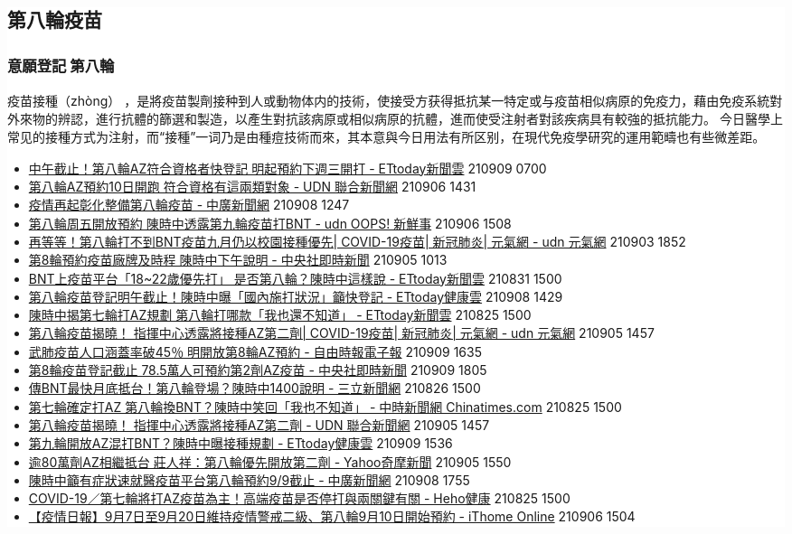 ## 第八輪疫苗

### 意願登記 第八輪

疫苗接種（zhòng）
，是將疫苗製劑接种到人或動物体内的技術，使接受方获得抵抗某一特定或与疫苗相似病原的免疫力，藉由免疫系統對外來物的辨認，進行抗體的篩選和製造，以產生對抗該病原或相似病原的抗體，進而使受注射者對該疾病具有較強的抵抗能力。
今日醫學上常见的接種方式为注射，而“接種”一词乃是由種痘技術而來，其本意與今日用法有所区别，在現代免疫學研究的運用範疇也有些微差距。
- [中午截止！第八輪AZ符合資格者快登記 明起預約下週三開打 - ETtoday新聞雲](https://www.ettoday.net/news/20210909/2075013.htm "中午截止！第八輪AZ符合資格者快登記 明起預約下週三開打 - ETtoday新聞雲") 210909 0700
- [第八輪AZ預約10日開跑 符合資格有這兩類對象 - UDN 聯合新聞網](https://udn.com/news/story/122190/5725634 "第八輪AZ預約10日開跑 符合資格有這兩類對象 - UDN 聯合新聞網") 210906 1431
- [疫情再起彰化整備第八輪疫苗 - 中廣新聞網](https://www.bcc.com.tw/newsView.7228671 "疫情再起彰化整備第八輪疫苗 - 中廣新聞網") 210908 1247
- [第八輪周五開放預約 陳時中透露第九輪疫苗打BNT - udn OOPS! 新鮮事](https://udn.com/news/story/122190/5725729 "第八輪周五開放預約 陳時中透露第九輪疫苗打BNT - udn OOPS! 新鮮事") 210906 1508
- [再等等！第八輪打不到BNT疫苗九月仍以校園接種優先| COVID-19疫苗| 新冠肺炎| 元氣網 - udn 元氣網](https://health.udn.com/health/story/121833/5720743?from=udn-catenewnews_ch1005 "再等等！第八輪打不到BNT疫苗九月仍以校園接種優先| COVID-19疫苗| 新冠肺炎| 元氣網 - udn 元氣網") 210903 1852
- [第8輪預約疫苗廠牌及時程 陳時中下午說明 - 中央社即時新聞](https://www.cna.com.tw/news/ahel/202109050025.aspx "第8輪預約疫苗廠牌及時程 陳時中下午說明 - 中央社即時新聞") 210905 1013
- [BNT上疫苗平台「18~22歲優先打」 是否第八輪？陳時中這樣說 - ETtoday新聞雲](https://www.ettoday.net/news/20210831/2068554.htm "BNT上疫苗平台「18~22歲優先打」 是否第八輪？陳時中這樣說 - ETtoday新聞雲") 210831 1500
- [第八輪疫苗登記明午截止！陳時中曝「國內施打狀況」籲快登記 - ETtoday健康雲](https://health.ettoday.net/news/2074767 "第八輪疫苗登記明午截止！陳時中曝「國內施打狀況」籲快登記 - ETtoday健康雲") 210908 1429
- [陳時中揭第七輪打AZ規劃 第八輪打哪款「我也還不知道」 - ETtoday新聞雲](https://www.ettoday.net/news/20210825/2064227.htm "陳時中揭第七輪打AZ規劃 第八輪打哪款「我也還不知道」 - ETtoday新聞雲") 210825 1500
- [第八輪疫苗揭曉！ 指揮中心透露將接種AZ第二劑| COVID-19疫苗| 新冠肺炎| 元氣網 - udn 元氣網](https://health.udn.com/health/story/121833/5723741?from=udn-catenewnews_ch1005 "第八輪疫苗揭曉！ 指揮中心透露將接種AZ第二劑| COVID-19疫苗| 新冠肺炎| 元氣網 - udn 元氣網") 210905 1457
- [武肺疫苗人口涵蓋率破45％ 明開放第8輪AZ預約 - 自由時報電子報](https://news.ltn.com.tw/news/life/breakingnews/3666503 "武肺疫苗人口涵蓋率破45％ 明開放第8輪AZ預約 - 自由時報電子報") 210909 1635
- [第8輪疫苗登記截止 78.5萬人可預約第2劑AZ疫苗 - 中央社即時新聞](https://www.cna.com.tw/news/firstnews/202109090299.aspx "第8輪疫苗登記截止 78.5萬人可預約第2劑AZ疫苗 - 中央社即時新聞") 210909 1805
- [傳BNT最快月底抵台！第八輪登場？陳時中1400說明 - 三立新聞網](https://www.setn.com/m/news.aspx?NewsID=988236 "傳BNT最快月底抵台！第八輪登場？陳時中1400說明 - 三立新聞網") 210826 1500
- [第七輪確定打AZ 第八輪換BNT？陳時中笑回「我也不知道」 - 中時新聞網 Chinatimes.com](https://www.chinatimes.com/realtimenews/20210825003516-260405 "第七輪確定打AZ 第八輪換BNT？陳時中笑回「我也不知道」 - 中時新聞網 Chinatimes.com") 210825 1500
- [第八輪疫苗揭曉！ 指揮中心透露將接種AZ第二劑 - UDN 聯合新聞網](https://udn.com/news/story/122190/5723741?list_ch2_index "第八輪疫苗揭曉！ 指揮中心透露將接種AZ第二劑 - UDN 聯合新聞網") 210905 1457
- [第九輪開放AZ混打BNT？陳時中曝接種規劃 - ETtoday健康雲](https://health.ettoday.net/news/2075760 "第九輪開放AZ混打BNT？陳時中曝接種規劃 - ETtoday健康雲") 210909 1536
- [逾80萬劑AZ相繼抵台 莊人祥：第八輪優先開放第二劑 - Yahoo奇摩新聞](https://tw.news.yahoo.com/%E7%B4%8480%E8%90%AC%E5%8A%91az%E7%9B%B8%E7%B9%BC%E6%8A%B5%E5%8F%B0-%E8%8E%8A%E4%BA%BA%E7%A5%A5-%E7%AC%AC%E5%85%AB%E8%BC%AA%E5%84%AA%E5%85%88%E9%96%8B%E6%94%BE%E7%AC%AC%E4%BA%8C%E5%8A%91-071523003.html "逾80萬劑AZ相繼抵台 莊人祥：第八輪優先開放第二劑 - Yahoo奇摩新聞") 210905 1550
- [陳時中籲有症狀速就醫疫苗平台第八輪預約9/9截止 - 中廣新聞網](https://www.bcc.com.tw/newsView.7232403 "陳時中籲有症狀速就醫疫苗平台第八輪預約9/9截止 - 中廣新聞網") 210908 1755
- [COVID-19／第七輪將打AZ疫苗為主！高端疫苗是否停打與兩關鍵有關 - Heho健康](https://heho.com.tw/archives/187533 "COVID-19／第七輪將打AZ疫苗為主！高端疫苗是否停打與兩關鍵有關 - Heho健康") 210825 1500
- [【疫情日報】9月7日至9月20日維持疫情警戒二級、第八輪9月10日開始預約 - iThome Online](https://www.ithome.com.tw/news/146558 "【疫情日報】9月7日至9月20日維持疫情警戒二級、第八輪9月10日開始預約 - iThome Online") 210906 1504
